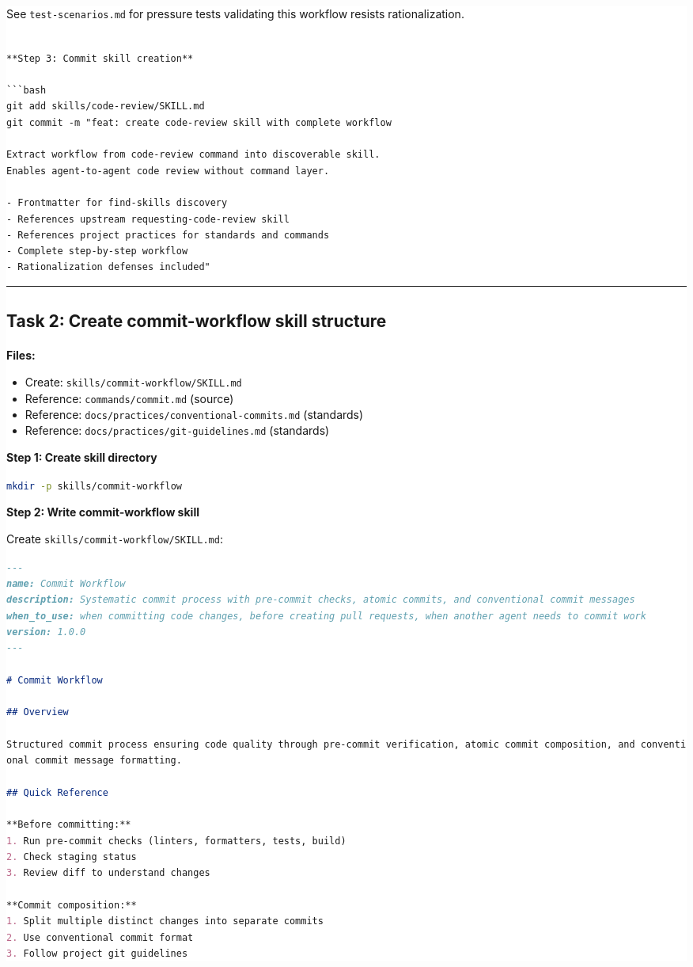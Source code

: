 See `test-scenarios.md` for pressure tests validating this workflow resists rationalization.
```

**Step 3: Commit skill creation**

```bash
git add skills/code-review/SKILL.md
git commit -m "feat: create code-review skill with complete workflow

Extract workflow from code-review command into discoverable skill.
Enables agent-to-agent code review without command layer.

- Frontmatter for find-skills discovery
- References upstream requesting-code-review skill
- References project practices for standards and commands
- Complete step-by-step workflow
- Rationalization defenses included"
```

---

## Task 2: Create commit-workflow skill structure

**Files:**
- Create: `skills/commit-workflow/SKILL.md`
- Reference: `commands/commit.md` (source)
- Reference: `docs/practices/conventional-commits.md` (standards)
- Reference: `docs/practices/git-guidelines.md` (standards)

**Step 1: Create skill directory**

```bash
mkdir -p skills/commit-workflow
```

**Step 2: Write commit-workflow skill**

Create `skills/commit-workflow/SKILL.md`:

```markdown
---
name: Commit Workflow
description: Systematic commit process with pre-commit checks, atomic commits, and conventional commit messages
when_to_use: when committing code changes, before creating pull requests, when another agent needs to commit work
version: 1.0.0
---

# Commit Workflow

## Overview

Structured commit process ensuring code quality through pre-commit verification, atomic commit composition, and conventional commit message formatting.

## Quick Reference

**Before committing:**
1. Run pre-commit checks (linters, formatters, tests, build)
2. Check staging status
3. Review diff to understand changes

**Commit composition:**
1. Split multiple distinct changes into separate commits
2. Use conventional commit format
3. Follow project git guidelines
```